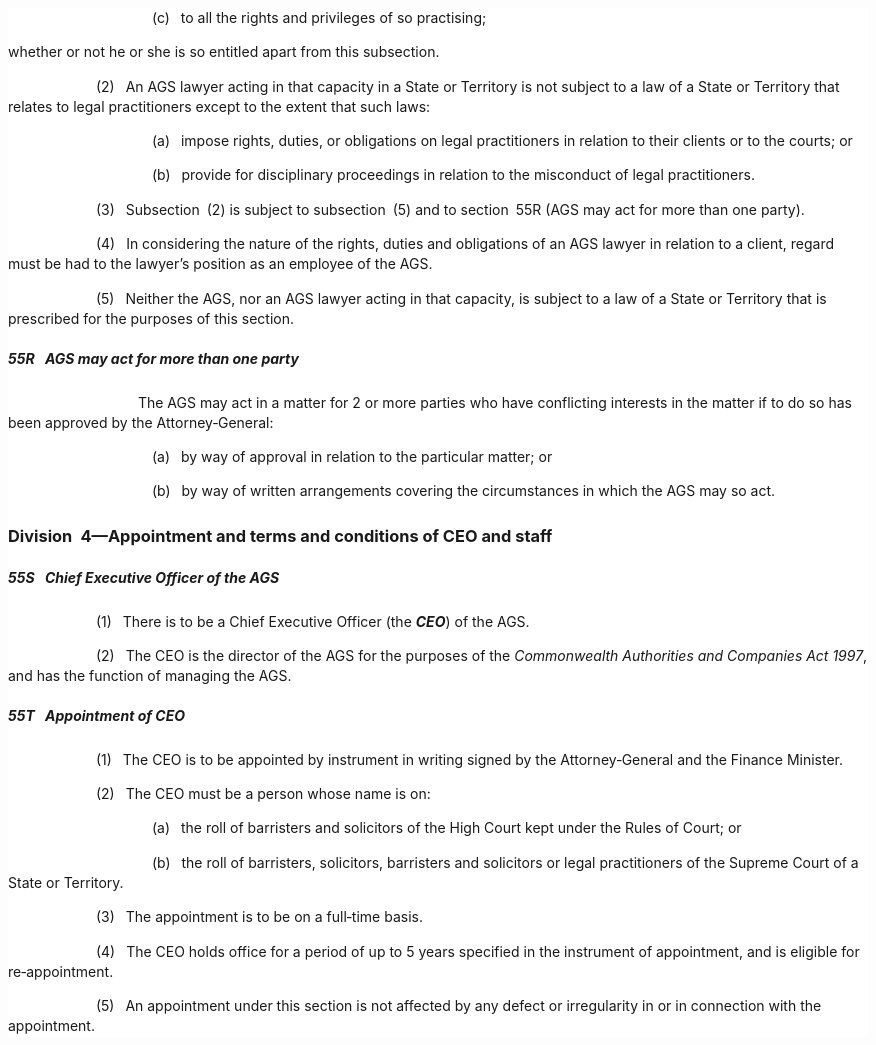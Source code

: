                      (c)  to all the rights and privileges of so practising;

whether or not he or she is so entitled apart from this subsection.

             (2)  An AGS lawyer acting in that capacity in a State or Territory is not subject to a law of a State or Territory that relates to legal practitioners except to the extent that such laws:

                     (a)  impose rights, duties, or obligations on legal practitioners in relation to their clients or to the courts; or

                     (b)  provide for disciplinary proceedings in relation to the misconduct of legal practitioners.

             (3)  Subsection (2) is subject to subsection (5) and to section 55R (AGS may act for more than one party).

             (4)  In considering the nature of the rights, duties and obligations of an AGS lawyer in relation to a client, regard must be had to the lawyer’s position as an employee of the AGS.

             (5)  Neither the AGS, nor an AGS lawyer acting in that capacity, is subject to a law of a State or Territory that is prescribed for the purposes of this section.

##### <a id="55R"></a>55R  AGS may act for more than one party

                   The AGS may act in a matter for 2 or more parties who have conflicting interests in the matter if to do so has been approved by the Attorney‑General:

                     (a)  by way of approval in relation to the particular matter; or

                     (b)  by way of written arrangements covering the circumstances in which the AGS may so act.

### Division 4—Appointment and terms and conditions of CEO and staff

##### <a id="55S"></a>55S  Chief Executive Officer of the AGS

             (1)  There is to be a Chief Executive Officer (the **_CEO_**) of the AGS.

             (2)  The CEO is the director of the AGS for the purposes of the _Commonwealth Authorities and Companies Act 1997_, and has the function of managing the AGS.

##### <a id="55T"></a>55T  Appointment of CEO

             (1)  The CEO is to be appointed by instrument in writing signed by the Attorney‑General and the Finance Minister.

             (2)  The CEO must be a person whose name is on:

                     (a)  the roll of barristers and solicitors of the High Court kept under the Rules of Court; or

                     (b)  the roll of barristers, solicitors, barristers and solicitors or legal practitioners of the Supreme Court of a State or Territory.

             (3)  The appointment is to be on a full‑time basis.

             (4)  The CEO holds office for a period of up to 5 years specified in the instrument of appointment, and is eligible for re‑appointment.

             (5)  An appointment under this section is not affected by any defect or irregularity in or in connection with the appointment.
